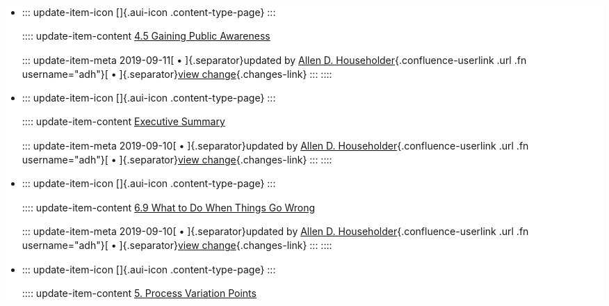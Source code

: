 -   ::: update-item-icon
    []{.aui-icon .content-type-page}
    :::

    :::: update-item-content
    [4.5 Gaining Public
    Awareness](4.5-Gaining-Public-Awareness_47677471.html "CERT Guide to CVD")

    ::: update-item-meta
    2019-09-11[ • ]{.separator}updated by [Allen D.
    Householder](/confluence/display/~adh){.confluence-userlink .url .fn
    username="adh"}[ • ]{.separator}[view
    change](/confluence/pages/diffpagesbyversion.action?pageId=47677471&selectedPageVersions=8&selectedPageVersions=7){.changes-link}
    :::
    ::::

-   ::: update-item-icon
    []{.aui-icon .content-type-page}
    :::

    :::: update-item-content
    [Executive
    Summary](Executive-Summary_49414154.html "CERT Guide to CVD")

    ::: update-item-meta
    2019-09-10[ • ]{.separator}updated by [Allen D.
    Householder](/confluence/display/~adh){.confluence-userlink .url .fn
    username="adh"}[ • ]{.separator}[view
    change](/confluence/pages/diffpagesbyversion.action?pageId=49414154&selectedPageVersions=6&selectedPageVersions=5){.changes-link}
    :::
    ::::

-   ::: update-item-icon
    []{.aui-icon .content-type-page}
    :::

    :::: update-item-content
    [6.9 What to Do When Things Go
    Wrong](6.9-What-to-Do-When-Things-Go-Wrong_47677491.html "CERT Guide to CVD")

    ::: update-item-meta
    2019-09-10[ • ]{.separator}updated by [Allen D.
    Householder](/confluence/display/~adh){.confluence-userlink .url .fn
    username="adh"}[ • ]{.separator}[view
    change](/confluence/pages/diffpagesbyversion.action?pageId=47677491&selectedPageVersions=9&selectedPageVersions=8){.changes-link}
    :::
    ::::

-   ::: update-item-icon
    []{.aui-icon .content-type-page}
    :::

    :::: update-item-content
    [5. Process Variation
    Points](5.-Process-Variation-Points_47677473.html "CERT Guide to CVD")
